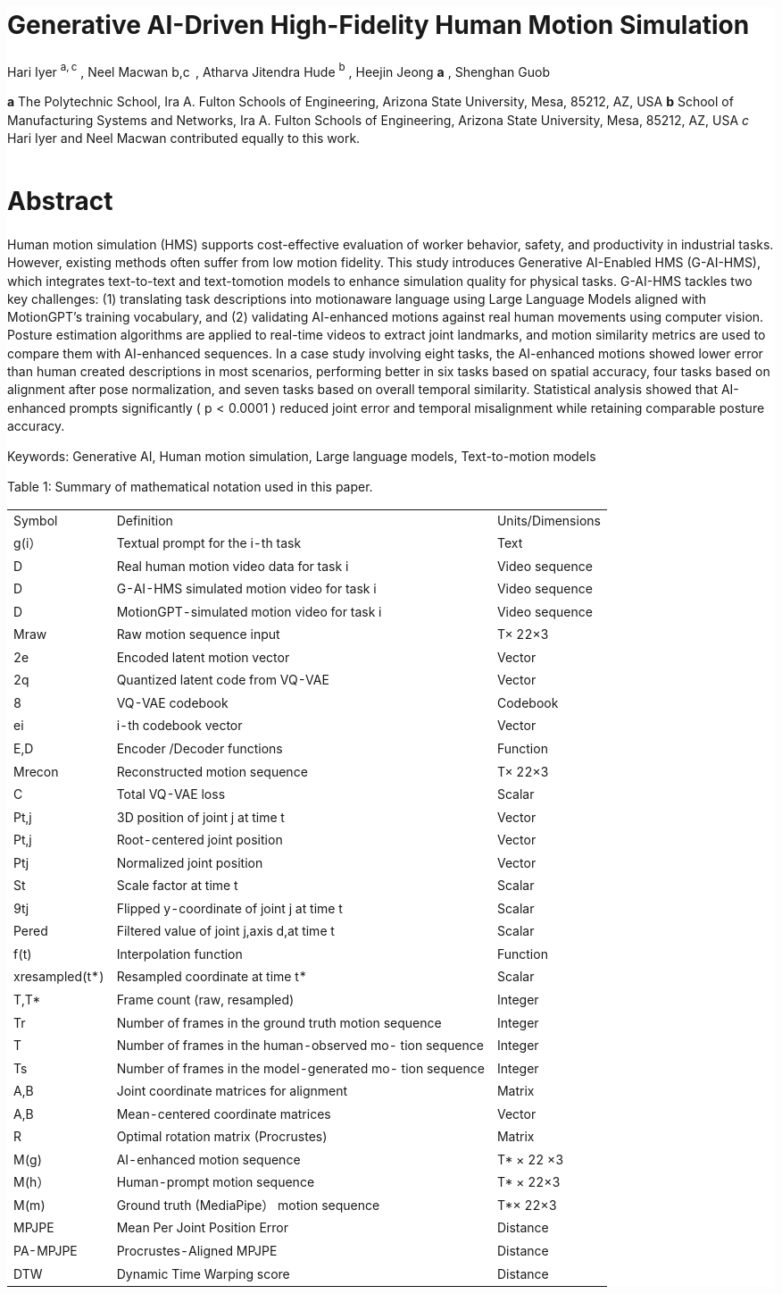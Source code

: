# Generative AI-Driven High-Fidelity Human Motion Simulation

Hari Iyer $^ { \mathrm { a , c } }$ , Neel Macwan $\operatorname { b , c }$ , Atharva Jitendra Hude $^ \mathrm { b }$ , Heejin Jeong $\mathbf { a }$ , Shenghan Guob

$\boldsymbol { a }$ The Polytechnic School, Ira A. Fulton Schools of Engineering, Arizona State University, Mesa, 85212, AZ, USA $\boldsymbol { b }$ School of Manufacturing Systems and Networks, Ira A. Fulton Schools of Engineering, Arizona State University, Mesa, 85212, AZ, USA $c$ Hari Iyer and Neel Macwan contributed equally to this work.

# Abstract

Human motion simulation (HMS) supports cost-effective evaluation of worker behavior, safety, and productivity in industrial tasks. However, existing methods often suffer from low motion fidelity. This study introduces Generative AI-Enabled HMS (G-AI-HMS), which integrates text-to-text and text-tomotion models to enhance simulation quality for physical tasks. G-AI-HMS tackles two key challenges: (1) translating task descriptions into motionaware language using Large Language Models aligned with MotionGPT’s training vocabulary, and (2) validating AI-enhanced motions against real human movements using computer vision. Posture estimation algorithms are applied to real-time videos to extract joint landmarks, and motion similarity metrics are used to compare them with AI-enhanced sequences. In a case study involving eight tasks, the AI-enhanced motions showed lower error than human created descriptions in most scenarios, performing better in six tasks based on spatial accuracy, four tasks based on alignment after pose normalization, and seven tasks based on overall temporal similarity. Statistical analysis showed that AI-enhanced prompts significantly ( $\mathrm { { p } < 0 . 0 0 0 1 }$ ) reduced joint error and temporal misalignment while retaining comparable posture accuracy.

Keywords: Generative AI, Human motion simulation, Large language models, Text-to-motion models

Table 1: Summary of mathematical notation used in this paper.   

<html><body><table><tr><td>Symbol</td><td>Definition</td><td>Units/Dimensions</td></tr><tr><td>g(i）</td><td>Textual prompt for the i-th task</td><td>Text</td></tr><tr><td>D</td><td>Real human motion video data for task i</td><td>Video sequence</td></tr><tr><td>D</td><td>G-AI-HMS simulated motion video for task i</td><td>Video sequence</td></tr><tr><td>D</td><td>MotionGPT-simulated motion video for task i</td><td>Video sequence</td></tr><tr><td>Mraw</td><td>Raw motion sequence input</td><td>T× 22×3</td></tr><tr><td>2e</td><td>Encoded latent motion vector</td><td>Vector</td></tr><tr><td>2q</td><td>Quantized latent code from VQ-VAE</td><td>Vector</td></tr><tr><td>8</td><td>VQ-VAE codebook</td><td>Codebook</td></tr><tr><td>ei</td><td>i-th codebook vector</td><td>Vector</td></tr><tr><td>E,D</td><td>Encoder /Decoder functions</td><td>Function</td></tr><tr><td>Mrecon</td><td>Reconstructed motion sequence</td><td>T× 22×3</td></tr><tr><td>C</td><td>Total VQ-VAE loss</td><td>Scalar</td></tr><tr><td>Pt,j</td><td>3D position of joint j at time t</td><td>Vector</td></tr><tr><td>Pt,j</td><td>Root-centered joint position</td><td>Vector</td></tr><tr><td>Ptj</td><td>Normalized joint position</td><td>Vector</td></tr><tr><td>St</td><td>Scale factor at time t</td><td>Scalar</td></tr><tr><td>9tj</td><td>Flipped y-coordinate of joint j at time t</td><td>Scalar</td></tr><tr><td>Pered</td><td>Filtered value of joint j,axis d,at time t</td><td>Scalar</td></tr><tr><td>f(t)</td><td>Interpolation function</td><td>Function</td></tr><tr><td>xresampled(t*)</td><td>Resampled coordinate at time t*</td><td>Scalar</td></tr><tr><td>T,T*</td><td>Frame count (raw, resampled)</td><td>Integer</td></tr><tr><td>Tr</td><td>Number of frames in the ground truth motion sequence</td><td>Integer</td></tr><tr><td>T</td><td>Number of frames in the human-observed mo- tion sequence</td><td>Integer</td></tr><tr><td>Ts</td><td>Number of frames in the model-generated mo- tion sequence</td><td>Integer</td></tr><tr><td>A,B</td><td>Joint coordinate matrices for alignment</td><td>Matrix</td></tr><tr><td>A,B</td><td>Mean-centered coordinate matrices</td><td>Vector</td></tr><tr><td>R</td><td>Optimal rotation matrix (Procrustes)</td><td>Matrix</td></tr><tr><td>M(g)</td><td>AI-enhanced motion sequence</td><td>T* × 22 ×3</td></tr><tr><td>M(h）</td><td>Human-prompt motion sequence</td><td>T* × 22×3</td></tr><tr><td>M(m)</td><td>Ground truth (MediaPipe） motion sequence</td><td>T*× 22×3</td></tr><tr><td>MPJPE</td><td>Mean Per Joint Position Error</td><td>Distance</td></tr><tr><td>PA-MPJPE</td><td>Procrustes-Aligned MPJPE</td><td>Distance</td></tr><tr><td>DTW</td><td>Dynamic Time Warping score</td><td>Distance</td></tr></table></body></html>
